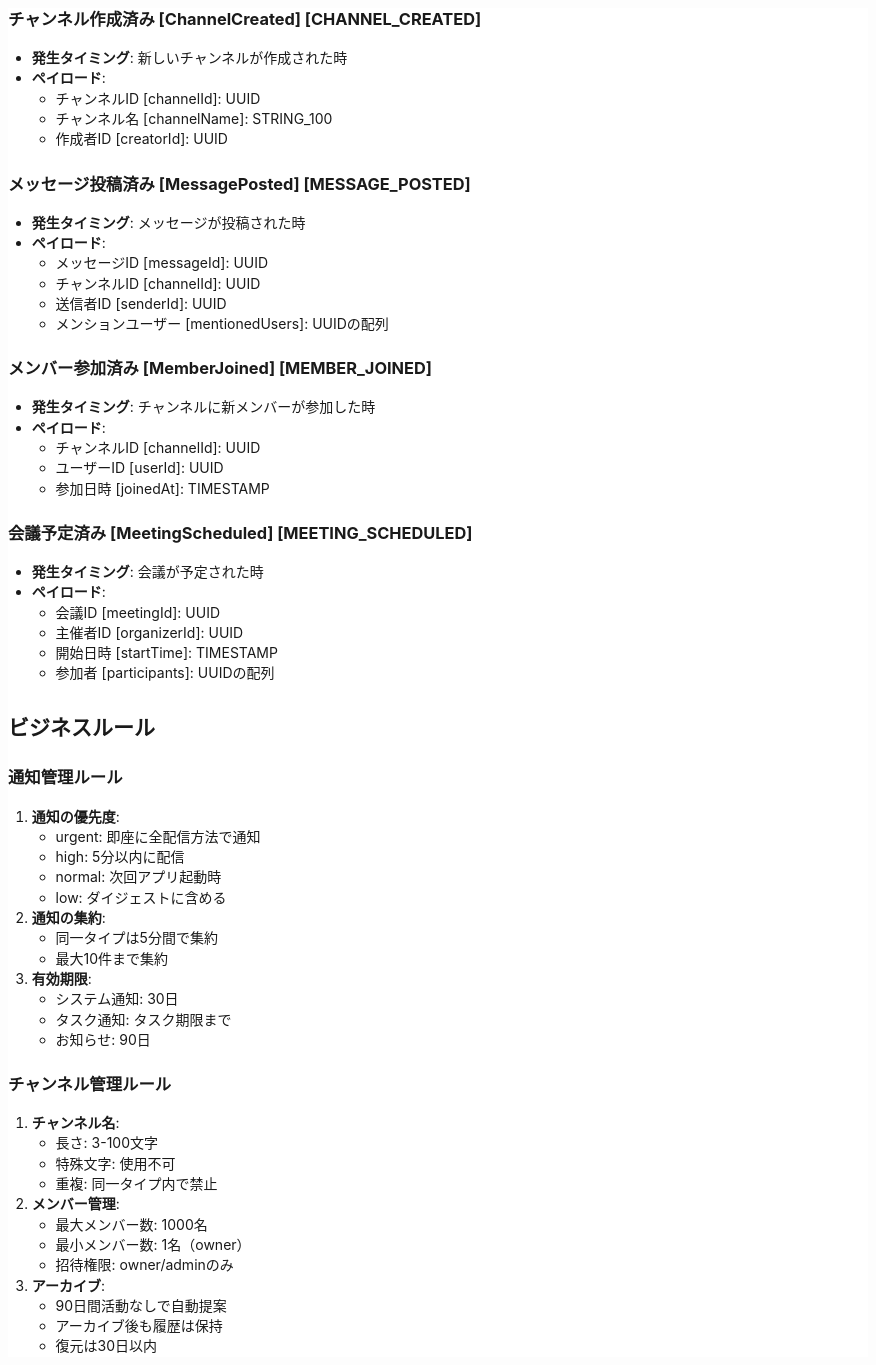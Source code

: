 ### チャンネル作成済み [ChannelCreated] [CHANNEL_CREATED]
- **発生タイミング**: 新しいチャンネルが作成された時
- **ペイロード**: 
  - チャンネルID [channelId]: UUID
  - チャンネル名 [channelName]: STRING_100
  - 作成者ID [creatorId]: UUID

### メッセージ投稿済み [MessagePosted] [MESSAGE_POSTED]
- **発生タイミング**: メッセージが投稿された時
- **ペイロード**: 
  - メッセージID [messageId]: UUID
  - チャンネルID [channelId]: UUID
  - 送信者ID [senderId]: UUID
  - メンションユーザー [mentionedUsers]: UUIDの配列

### メンバー参加済み [MemberJoined] [MEMBER_JOINED]
- **発生タイミング**: チャンネルに新メンバーが参加した時
- **ペイロード**: 
  - チャンネルID [channelId]: UUID
  - ユーザーID [userId]: UUID
  - 参加日時 [joinedAt]: TIMESTAMP

### 会議予定済み [MeetingScheduled] [MEETING_SCHEDULED]
- **発生タイミング**: 会議が予定された時
- **ペイロード**: 
  - 会議ID [meetingId]: UUID
  - 主催者ID [organizerId]: UUID
  - 開始日時 [startTime]: TIMESTAMP
  - 参加者 [participants]: UUIDの配列

## ビジネスルール

### 通知管理ルール
1. **通知の優先度**: 
   - urgent: 即座に全配信方法で通知
   - high: 5分以内に配信
   - normal: 次回アプリ起動時
   - low: ダイジェストに含める
2. **通知の集約**: 
   - 同一タイプは5分間で集約
   - 最大10件まで集約
3. **有効期限**: 
   - システム通知: 30日
   - タスク通知: タスク期限まで
   - お知らせ: 90日

### チャンネル管理ルール
1. **チャンネル名**: 
   - 長さ: 3-100文字
   - 特殊文字: 使用不可
   - 重複: 同一タイプ内で禁止
2. **メンバー管理**: 
   - 最大メンバー数: 1000名
   - 最小メンバー数: 1名（owner）
   - 招待権限: owner/adminのみ
3. **アーカイブ**: 
   - 90日間活動なしで自動提案
   - アーカイブ後も履歴は保持
   - 復元は30日以内
